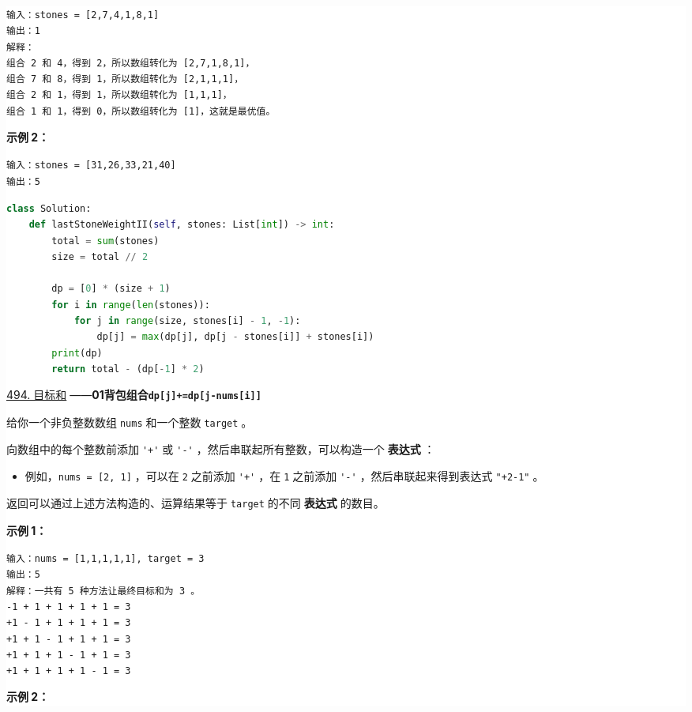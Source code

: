 ```
输入：stones = [2,7,4,1,8,1]
输出：1
解释：
组合 2 和 4，得到 2，所以数组转化为 [2,7,1,8,1]，
组合 7 和 8，得到 1，所以数组转化为 [2,1,1,1]，
组合 2 和 1，得到 1，所以数组转化为 [1,1,1]，
组合 1 和 1，得到 0，所以数组转化为 [1]，这就是最优值。
```

**示例 2：**

```
输入：stones = [31,26,33,21,40]
输出：5
```

```python
class Solution:
    def lastStoneWeightII(self, stones: List[int]) -> int:
        total = sum(stones)
        size = total // 2

        dp = [0] * (size + 1)
        for i in range(len(stones)):
            for j in range(size, stones[i] - 1, -1):
                dp[j] = max(dp[j], dp[j - stones[i]] + stones[i])
        print(dp)
        return total - (dp[-1] * 2)

```

[494. 目标和](https://leetcode.cn/problems/target-sum/) ——**01背包组合`dp[j]+=dp[j-nums[i]]`**

给你一个非负整数数组 `nums` 和一个整数 `target` 。

向数组中的每个整数前添加 `'+'` 或 `'-'` ，然后串联起所有整数，可以构造一个 **表达式** ：

- 例如，`nums = [2, 1]` ，可以在 `2` 之前添加 `'+'` ，在 `1` 之前添加 `'-'` ，然后串联起来得到表达式 `"+2-1"` 。

返回可以通过上述方法构造的、运算结果等于 `target` 的不同 **表达式** 的数目。

 

**示例 1：**

```
输入：nums = [1,1,1,1,1], target = 3
输出：5
解释：一共有 5 种方法让最终目标和为 3 。
-1 + 1 + 1 + 1 + 1 = 3
+1 - 1 + 1 + 1 + 1 = 3
+1 + 1 - 1 + 1 + 1 = 3
+1 + 1 + 1 - 1 + 1 = 3
+1 + 1 + 1 + 1 - 1 = 3
```

**示例 2：**
